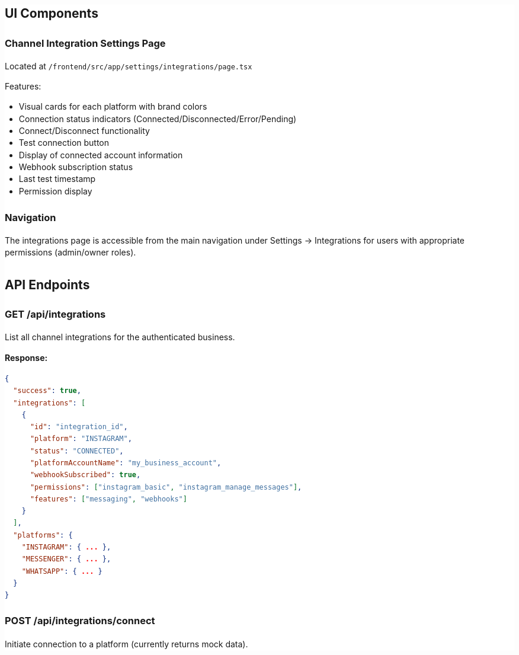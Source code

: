 ## UI Components

### Channel Integration Settings Page

Located at `/frontend/src/app/settings/integrations/page.tsx`

Features:
- Visual cards for each platform with brand colors
- Connection status indicators (Connected/Disconnected/Error/Pending)
- Connect/Disconnect functionality
- Test connection button
- Display of connected account information
- Webhook subscription status
- Last test timestamp
- Permission display

### Navigation

The integrations page is accessible from the main navigation under Settings → Integrations for users with appropriate permissions (admin/owner roles).

## API Endpoints

### GET /api/integrations
List all channel integrations for the authenticated business.

**Response:**
```json
{
  "success": true,
  "integrations": [
    {
      "id": "integration_id",
      "platform": "INSTAGRAM",
      "status": "CONNECTED",
      "platformAccountName": "my_business_account",
      "webhookSubscribed": true,
      "permissions": ["instagram_basic", "instagram_manage_messages"],
      "features": ["messaging", "webhooks"]
    }
  ],
  "platforms": {
    "INSTAGRAM": { ... },
    "MESSENGER": { ... },
    "WHATSAPP": { ... }
  }
}
```

### POST /api/integrations/connect
Initiate connection to a platform (currently returns mock data).
